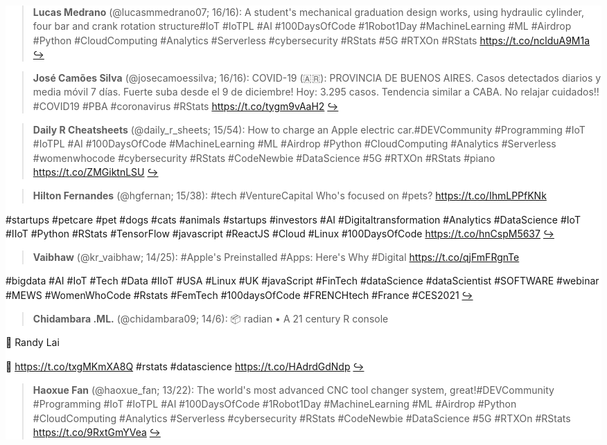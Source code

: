 


> **Lucas Medrano** (@lucasmmedrano07; 16/16): A student's mechanical graduation design works, using hydraulic cylinder, four bar and crank rotation structure#IoT #IoTPL #AI #100DaysOfCode #1Robot1Day #MachineLearning #ML #Airdrop #Python #CloudComputing #Analytics #Serverless #cybersecurity #RStats #5G #RTXOn #RStats https://t.co/nclduA9M1a  [&#8618;](https://twitter.com/dataandme/status/1348434451093626880)




> **José Camões Silva** (@josecamoessilva; 16/16): COVID-19 (🇦🇷): PROVINCIA DE BUENOS AIRES. Casos detectados diarios y media móvil 7 días. Fuerte suba desde el 9 de diciembre! Hoy: 3.295 casos. Tendencia similar a CABA. No relajar cuidados!! #COVID19 #PBA #coronavirus #RStats https://t.co/tygm9vAaH2  [&#8618;](https://twitter.com/dataandme/status/1348409391842783233)




> **Daily R Cheatsheets** (@daily_r_sheets; 15/54): How to charge an Apple electric car.#DEVCommunity #Programming #IoT #IoTPL #AI #100DaysOfCode  #MachineLearning  #ML #Airdrop  #Python #CloudComputing  #Analytics  #Serverless #womenwhocode #cybersecurity #RStats #CodeNewbie #DataScience #5G #RTXOn #RStats #piano https://t.co/ZMGiktnLSU  [&#8618;](https://twitter.com/dataandme/status/1348462300156489728)




> **Hilton Fernandes** (@hgfernan; 15/38): #tech #VentureCapital Who's focused on #pets?
https://t.co/IhmLPPfKNk
>
#startups #petcare #pet #dogs #cats #animals #startups #investors #AI #Digitaltransformation #Analytics #DataScience #IoT #IIoT #Python #RStats #TensorFlow #javascript  #ReactJS #Cloud #Linux #100DaysOfCode https://t.co/hnCspM5637  [&#8618;](https://twitter.com/dataandme/status/1348424191624806403)




> **Vaibhaw** (@kr_vaibhaw; 14/25): #Apple's Preinstalled #Apps: Here's Why 
#Digital https://t.co/qjFmFRgnTe 
>
#bigdata 
#AI #IoT #Tech #Data #IIoT #USA #Linux #UK #javaScript #FinTech #dataScience #dataScientist 
#SOFTWARE #webinar #MEWS
#WomenWhoCode #Rstats #FemTech #100daysOfCode #FRENCHtech #France #CES2021  [&#8618;](https://twitter.com/dataandme/status/1348458283099582464)




> **Chidambara .ML.** (@chidambara09; 14/6): 📦 radian • A 21 century R console
>
👤 Randy Lai
>
🔗 https://t.co/txgMKmXA8Q
#rstats #datascience https://t.co/HAdrdGdNdp  [&#8618;](https://twitter.com/dataandme/status/1348469522609692680)




> **Haoxue Fan** (@haoxue_fan; 13/22): The world's most advanced CNC tool changer system, great!#DEVCommunity #Programming #IoT #IoTPL #AI #100DaysOfCode #1Robot1Day #MachineLearning #ML #Airdrop #Python #CloudComputing #Analytics #Serverless #cybersecurity #RStats #CodeNewbie #DataScience #5G #RTXOn #RStats https://t.co/9RxtGmYVea  [&#8618;](https://twitter.com/dataandme/status/1348419350399578114)
